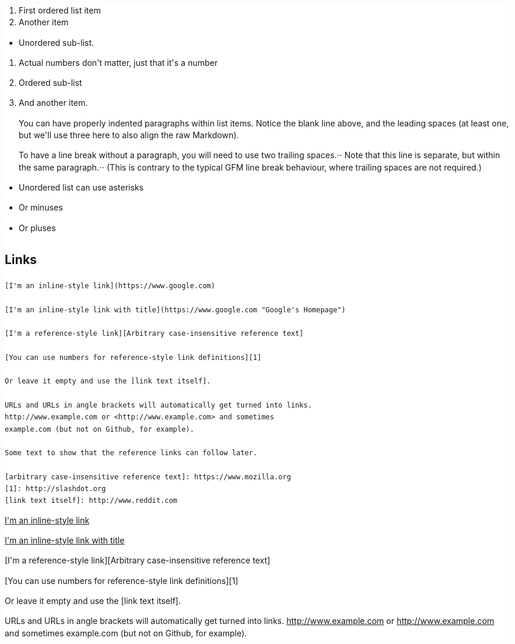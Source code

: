 1. First ordered list item
2. Another item
  * Unordered sub-list.
1. Actual numbers don't matter, just that it's a number
  1. Ordered sub-list
4. And another item.

   You can have properly indented paragraphs within list items. Notice the blank line above, and the leading spaces (at least one, but we'll use three here to also align the raw Markdown).

   To have a line break without a paragraph, you will need to use two trailing spaces.⋅⋅
   Note that this line is separate, but within the same paragraph.⋅⋅
   (This is contrary to the typical GFM line break behaviour, where trailing spaces are not required.)

* Unordered list can use asterisks
- Or minuses
+ Or pluses

## Links

```
[I'm an inline-style link](https://www.google.com)

[I'm an inline-style link with title](https://www.google.com "Google's Homepage")

[I'm a reference-style link][Arbitrary case-insensitive reference text]

[You can use numbers for reference-style link definitions][1]

Or leave it empty and use the [link text itself].

URLs and URLs in angle brackets will automatically get turned into links.
http://www.example.com or <http://www.example.com> and sometimes
example.com (but not on Github, for example).

Some text to show that the reference links can follow later.

[arbitrary case-insensitive reference text]: https://www.mozilla.org
[1]: http://slashdot.org
[link text itself]: http://www.reddit.com
```

[I'm an inline-style link](https://www.google.com)

[I'm an inline-style link with title](https://www.google.com "Google's Homepage")

[I'm a reference-style link][Arbitrary case-insensitive reference text]

[You can use numbers for reference-style link definitions][1]

Or leave it empty and use the [link text itself].

URLs and URLs in angle brackets will automatically get turned into links.
http://www.example.com or <http://www.example.com> and sometimes
example.com (but not on Github, for example).


[logo]: https://raw.githubusercontent.com/Sandared/documentation_template/gh-pages/logo.png "Logo Title Text 2"
[logo]: https://raw.githubusercontent.com/Sandared/documentation_template/gh-pages/logo.png "Logo Title Text 2"